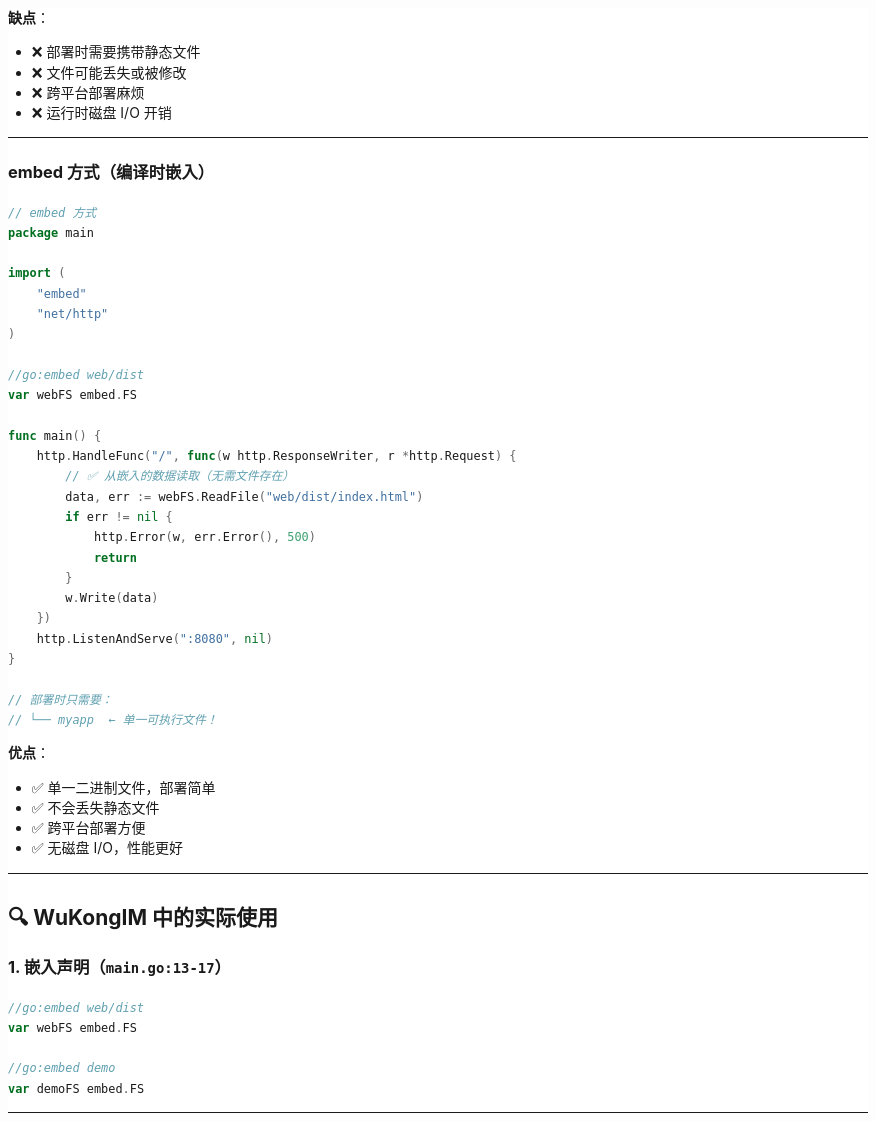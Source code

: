 **缺点**：
- ❌ 部署时需要携带静态文件
- ❌ 文件可能丢失或被修改
- ❌ 跨平台部署麻烦
- ❌ 运行时磁盘 I/O 开销

---

### **embed 方式（编译时嵌入）**

```go
// embed 方式
package main

import (
    "embed"
    "net/http"
)

//go:embed web/dist
var webFS embed.FS

func main() {
    http.HandleFunc("/", func(w http.ResponseWriter, r *http.Request) {
        // ✅ 从嵌入的数据读取（无需文件存在）
        data, err := webFS.ReadFile("web/dist/index.html")
        if err != nil {
            http.Error(w, err.Error(), 500)
            return
        }
        w.Write(data)
    })
    http.ListenAndServe(":8080", nil)
}

// 部署时只需要：
// └── myapp  ← 单一可执行文件！
```

**优点**：
- ✅ 单一二进制文件，部署简单
- ✅ 不会丢失静态文件
- ✅ 跨平台部署方便
- ✅ 无磁盘 I/O，性能更好

---

## 🔍 WuKongIM 中的实际使用

### **1. 嵌入声明**（`main.go:13-17`）

```go
//go:embed web/dist
var webFS embed.FS

//go:embed demo
var demoFS embed.FS
```

---